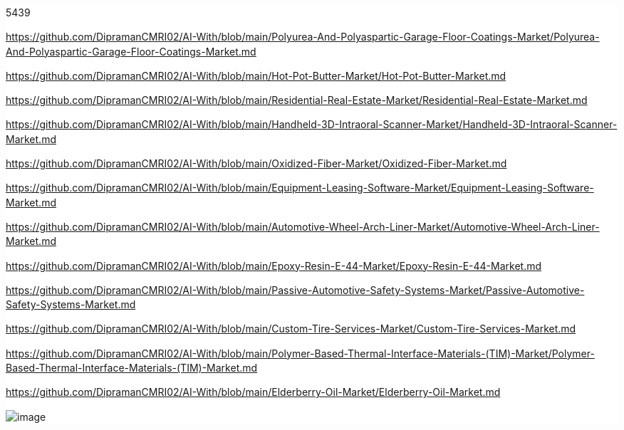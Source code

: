 5439</p><p><a href="https://github.com/DipramanCMRI02/AI-With/blob/main/Polyurea-And-Polyaspartic-Garage-Floor-Coatings-Market/Polyurea-And-Polyaspartic-Garage-Floor-Coatings-Market.md">https://github.com/DipramanCMRI02/AI-With/blob/main/Polyurea-And-Polyaspartic-Garage-Floor-Coatings-Market/Polyurea-And-Polyaspartic-Garage-Floor-Coatings-Market.md</a></p><p><a href="https://github.com/DipramanCMRI02/AI-With/blob/main/Hot-Pot-Butter-Market/Hot-Pot-Butter-Market.md">https://github.com/DipramanCMRI02/AI-With/blob/main/Hot-Pot-Butter-Market/Hot-Pot-Butter-Market.md</a></p><p><a href="https://github.com/DipramanCMRI02/AI-With/blob/main/Residential-Real-Estate-Market/Residential-Real-Estate-Market.md">https://github.com/DipramanCMRI02/AI-With/blob/main/Residential-Real-Estate-Market/Residential-Real-Estate-Market.md</a></p><p><a href="https://github.com/DipramanCMRI02/AI-With/blob/main/Handheld-3D-Intraoral-Scanner-Market/Handheld-3D-Intraoral-Scanner-Market.md">https://github.com/DipramanCMRI02/AI-With/blob/main/Handheld-3D-Intraoral-Scanner-Market/Handheld-3D-Intraoral-Scanner-Market.md</a></p><p><a href="https://github.com/DipramanCMRI02/AI-With/blob/main/Oxidized-Fiber-Market/Oxidized-Fiber-Market.md">https://github.com/DipramanCMRI02/AI-With/blob/main/Oxidized-Fiber-Market/Oxidized-Fiber-Market.md</a></p><p><a href="https://github.com/DipramanCMRI02/AI-With/blob/main/Equipment-Leasing-Software-Market/Equipment-Leasing-Software-Market.md">https://github.com/DipramanCMRI02/AI-With/blob/main/Equipment-Leasing-Software-Market/Equipment-Leasing-Software-Market.md</a></p><p><a href="https://github.com/DipramanCMRI02/AI-With/blob/main/Automotive-Wheel-Arch-Liner-Market/Automotive-Wheel-Arch-Liner-Market.md">https://github.com/DipramanCMRI02/AI-With/blob/main/Automotive-Wheel-Arch-Liner-Market/Automotive-Wheel-Arch-Liner-Market.md</a></p><p><a href="https://github.com/DipramanCMRI02/AI-With/blob/main/Epoxy-Resin-E-44-Market/Epoxy-Resin-E-44-Market.md">https://github.com/DipramanCMRI02/AI-With/blob/main/Epoxy-Resin-E-44-Market/Epoxy-Resin-E-44-Market.md</a></p><p><a href="https://github.com/DipramanCMRI02/AI-With/blob/main/Passive-Automotive-Safety-Systems-Market/Passive-Automotive-Safety-Systems-Market.md">https://github.com/DipramanCMRI02/AI-With/blob/main/Passive-Automotive-Safety-Systems-Market/Passive-Automotive-Safety-Systems-Market.md</a></p><p><a href="https://github.com/DipramanCMRI02/AI-With/blob/main/Custom-Tire-Services-Market/Custom-Tire-Services-Market.md">https://github.com/DipramanCMRI02/AI-With/blob/main/Custom-Tire-Services-Market/Custom-Tire-Services-Market.md</a></p><p><a href="https://github.com/DipramanCMRI02/AI-With/blob/main/Polymer-Based-Thermal-Interface-Materials-(TIM)-Market/Polymer-Based-Thermal-Interface-Materials-(TIM)-Market.md">https://github.com/DipramanCMRI02/AI-With/blob/main/Polymer-Based-Thermal-Interface-Materials-(TIM)-Market/Polymer-Based-Thermal-Interface-Materials-(TIM)-Market.md</a></p><p><a href="https://github.com/DipramanCMRI02/AI-With/blob/main/Elderberry-Oil-Market/Elderberry-Oil-Market.md">https://github.com/DipramanCMRI02/AI-With/blob/main/Elderberry-Oil-Market/Elderberry-Oil-Market.md</a></p>
![image](https://github.com/user-attachments/assets/1043e3b4-df69-44c0-a805-f34d57aa995e)

